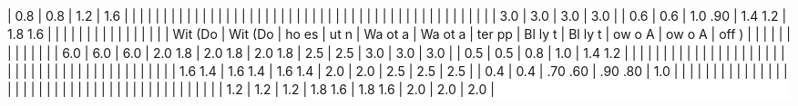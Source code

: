 | 0.8                                                 | 0.8                                                 | 1.2                                                 | 1.6               |                   |                   |                   |                   |                   |                   |                   |                   |                   |                   |                   |                   |                   |                   |                   |                   |                   |                   |                   |                   |                   |                   |                   |                   |                   |                   |                   |                   |                   |                   |                   |                   |                   |                   |                   |                   |                   |                   |                   |                   |                   |                   |                   |                   |                   |                   |                   | 3.0               | 3.0               | 3.0               | 3.0               |
| 0.6                                                 | 0.6                                                 | 1.0 .90                                             | 1.4 1.2           | 1.8 1.6           |                   |                   |                   |                   |                   |                   |                   |                   |                   |                   |                   |                   |                   |                   |                   | Wit (Do           | Wit (Do           | ho es             | ut n              | Wa ot a           | Wa ot a           | ter pp            | Bl ly t           | Bl ly t           | ow o A            | ow o A            | off )             |                   |                   |                   |                   |                   |                   |                   |                   |                   |                   |                   |                   | 6.0               | 6.0               | 6.0               | 2.0 1.8           | 2.0 1.8           | 2.0 1.8           | 2.5               | 2.5               | 3.0               | 3.0               | 3.0               |
| 0.5                                                 | 0.5                                                 | 0.8                                                 | 1.0               | 1.4 1.2           |                   |                   |                   |                   |                   |                   |                   |                   |                   |                   |                   |                   |                   |                   |                   |                   |                   |                   |                   |                   |                   |                   |                   |                   |                   |                   |                   |                   |                   |                   |                   |                   |                   |                   |                   |                   |                   |                   |                   |                   |                   |                   | 1.6 1.4           | 1.6 1.4           | 1.6 1.4           | 2.0               | 2.0               | 2.5               | 2.5               | 2.5               |
| 0.4                                                 | 0.4                                                 | .70 .60                                             | .90 .80           | 1.0               |                   |                   |                   |                   |                   |                   |                   |                   |                   |                   |                   |                   |                   |                   |                   |                   |                   |                   |                   |                   |                   |                   |                   |                   |                   |                   |                   |                   |                   |                   |                   |                   |                   |                   |                   |                   |                   |                   |                   |                   |                   |                   | 1.2               | 1.2               | 1.2               | 1.8 1.6           | 1.8 1.6           | 2.0               | 2.0               | 2.0               |